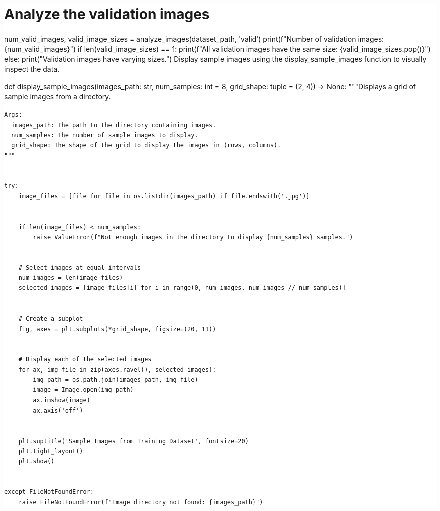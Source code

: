 
# Analyze the validation images
num_valid_images, valid_image_sizes = analyze_images(dataset_path, 'valid')
print(f"Number of validation images: {num_valid_images}")
if len(valid_image_sizes) == 1:
    print(f"All validation images have the same size: {valid_image_sizes.pop()}")
else:
    print("Validation images have varying sizes.")
Display sample images using the display_sample_images function to visually inspect the data.

def display_sample_images(images_path: str, num_samples: int = 8, grid_shape: tuple = (2, 4)) -> None:
    """Displays a grid of sample images from a directory.


    Args:
      images_path: The path to the directory containing images.
      num_samples: The number of sample images to display.
      grid_shape: The shape of the grid to display the images in (rows, columns).
    """


    try:
        image_files = [file for file in os.listdir(images_path) if file.endswith('.jpg')]


        if len(image_files) < num_samples:
            raise ValueError(f"Not enough images in the directory to display {num_samples} samples.")


        # Select images at equal intervals
        num_images = len(image_files)
        selected_images = [image_files[i] for i in range(0, num_images, num_images // num_samples)]


        # Create a subplot
        fig, axes = plt.subplots(*grid_shape, figsize=(20, 11))


        # Display each of the selected images
        for ax, img_file in zip(axes.ravel(), selected_images):
            img_path = os.path.join(images_path, img_file)
            image = Image.open(img_path)
            ax.imshow(image)
            ax.axis('off')


        plt.suptitle('Sample Images from Training Dataset', fontsize=20)
        plt.tight_layout()
        plt.show()


    except FileNotFoundError:
        raise FileNotFoundError(f"Image directory not found: {images_path}")

